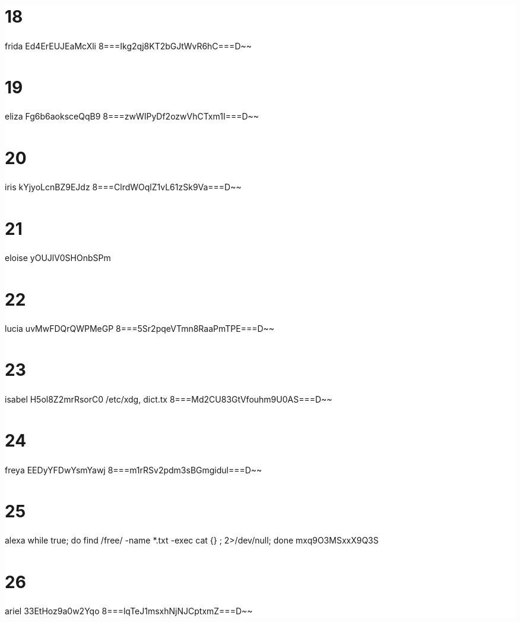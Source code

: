 # 18
frida
Ed4ErEUJEaMcXli
8===Ikg2qj8KT2bGJtWvR6hC===D~~

# 19
eliza
Fg6b6aoksceQqB9
8===zwWIPyDf2ozwVhCTxm1I===D~~

# 20
iris
kYjyoLcnBZ9EJdz
8===ClrdWOqlZ1vL61zSk9Va===D~~

# 21
eloise
yOUJlV0SHOnbSPm

# 22 
lucia
uvMwFDQrQWPMeGP
8===5Sr2pqeVTmn8RaaPmTPE===D~~

# 23
isabel
H5ol8Z2mrRsorC0
/etc/xdg, dict.tx
8===Md2CU83GtVfouhm9U0AS===D~~

# 24
freya
EEDyYFDwYsmYawj
8===m1rRSv2pdm3sBGmgidul===D~~

# 25
alexa
while true; do find /free/ -name \*.txt -exec cat {} \; 2>/dev/null; done
mxq9O3MSxxX9Q3S

# 26
ariel
33EtHoz9a0w2Yqo
8===lqTeJ1msxhNjNJCptxmZ===D~~
